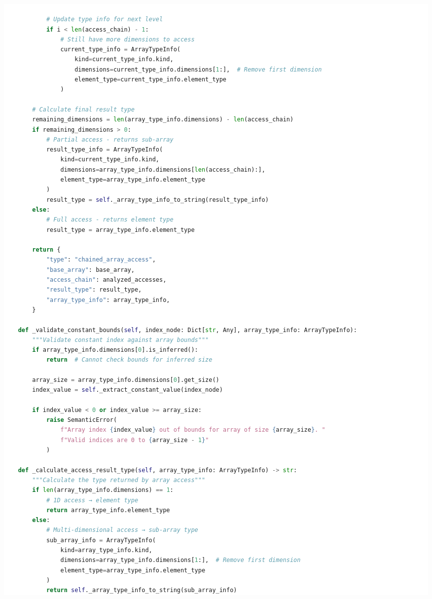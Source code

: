 ```python
            
            # Update type info for next level
            if i < len(access_chain) - 1:
                # Still have more dimensions to access
                current_type_info = ArrayTypeInfo(
                    kind=current_type_info.kind,
                    dimensions=current_type_info.dimensions[1:],  # Remove first dimension
                    element_type=current_type_info.element_type
                )
        
        # Calculate final result type
        remaining_dimensions = len(array_type_info.dimensions) - len(access_chain)
        if remaining_dimensions > 0:
            # Partial access - returns sub-array
            result_type_info = ArrayTypeInfo(
                kind=current_type_info.kind,
                dimensions=array_type_info.dimensions[len(access_chain):],
                element_type=array_type_info.element_type
            )
            result_type = self._array_type_info_to_string(result_type_info)
        else:
            # Full access - returns element type
            result_type = array_type_info.element_type
        
        return {
            "type": "chained_array_access",
            "base_array": base_array,
            "access_chain": analyzed_accesses,
            "result_type": result_type,
            "array_type_info": array_type_info,
        }
    
    def _validate_constant_bounds(self, index_node: Dict[str, Any], array_type_info: ArrayTypeInfo):
        """Validate constant index against array bounds"""
        if array_type_info.dimensions[0].is_inferred():
            return  # Cannot check bounds for inferred size
        
        array_size = array_type_info.dimensions[0].get_size()
        index_value = self._extract_constant_value(index_node)
        
        if index_value < 0 or index_value >= array_size:
            raise SemanticError(
                f"Array index {index_value} out of bounds for array of size {array_size}. "
                f"Valid indices are 0 to {array_size - 1}"
            )
    
    def _calculate_access_result_type(self, array_type_info: ArrayTypeInfo) -> str:
        """Calculate the type returned by array access"""
        if len(array_type_info.dimensions) == 1:
            # 1D access → element type
            return array_type_info.element_type
        else:
            # Multi-dimensional access → sub-array type
            sub_array_info = ArrayTypeInfo(
                kind=array_type_info.kind,
                dimensions=array_type_info.dimensions[1:],  # Remove first dimension
                element_type=array_type_info.element_type
            )
            return self._array_type_info_to_string(sub_array_info)
```
